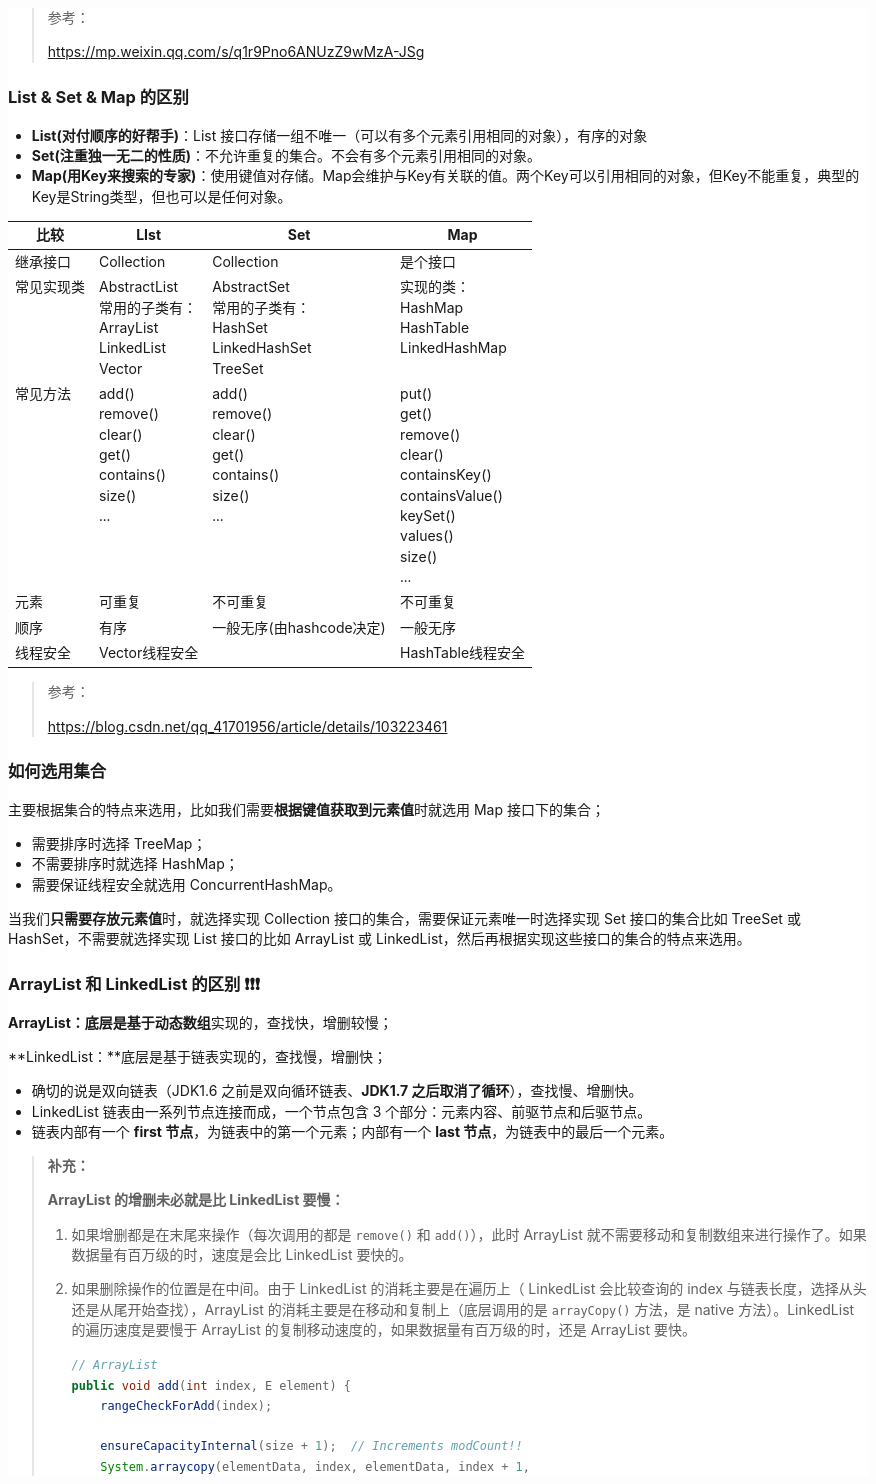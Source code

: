 > 参考：
>
> https://mp.weixin.qq.com/s/q1r9Pno6ANUzZ9wMzA-JSg

### List & Set & Map 的区别

* **List(对付顺序的好帮手)**：List 接口存储一组不唯一（可以有多个元素引用相同的对象），有序的对象 
* **Set(注重独一无二的性质)**：不允许重复的集合。不会有多个元素引用相同的对象。 
* **Map(用Key来搜索的专家)**：使用键值对存储。Map会维护与Key有关联的值。两个Key可以引用相同的对象，但Key不能重复，典型的Key是String类型，但也可以是任何对象。 

| 比较       | LIst                                                         | Set                                                          | Map                                                          |
| ---------- | ------------------------------------------------------------ | ------------------------------------------------------------ | ------------------------------------------------------------ |
| 继承接口   | Collection                                                   | Collection                                                   | 是个接口                                                     |
| 常见实现类 | AbstractList<br />常用的子类有：<br />ArrayList<br />LinkedList<br />Vector | AbstractSet<br />常用的子类有：<br />HashSet<br />LinkedHashSet<br />TreeSet | 实现的类：<br />HashMap<br />HashTable<br />LinkedHashMap    |
| 常见方法   | add()<br />remove()<br />clear()<br />get()<br />contains()<br />size()<br />... | add()<br />remove()<br />clear()<br />get()<br />contains()<br />size()<br />... | put()<br />get()<br />remove()<br />clear()<br />containsKey()<br />containsValue()<br />keySet()<br />values()<br />size()<br />... |
| 元素       | 可重复                                                       | 不可重复                                                     | 不可重复                                                     |
| 顺序       | 有序                                                         | 一般无序(由hashcode决定)                                     | 一般无序                                                     |
| 线程安全   | Vector线程安全                                               |                                                              | HashTable线程安全                                            |

> 参考：
>
> https://blog.csdn.net/qq_41701956/article/details/103223461

### 如何选用集合

主要根据集合的特点来选用，比如我们需要**根据键值获取到元素值**时就选用 Map 接口下的集合；

* 需要排序时选择 TreeMap；
* 不需要排序时就选择 HashMap；
* 需要保证线程安全就选用 ConcurrentHashMap。

当我们**只需要存放元素值**时，就选择实现 Collection 接口的集合，需要保证元素唯一时选择实现 Set 接口的集合比如 TreeSet 或 HashSet，不需要就选择实现 List 接口的比如 ArrayList 或 LinkedList，然后再根据实现这些接口的集合的特点来选用。 

### ArrayList 和 LinkedList 的区别 :exclamation::exclamation::exclamation:

**ArrayList：**底层是基于**动态数组**实现的，查找快，增删较慢；

**LinkedList：**底层是基于链表实现的，查找慢，增删快；

* 确切的说是双向链表（JDK1.6 之前是双向循环链表、**JDK1.7 之后取消了循环**），查找慢、增删快。
* LinkedList 链表由一系列节点连接而成，一个节点包含 3 个部分：元素内容、前驱节点和后驱节点。
* 链表内部有一个 **first 节点**，为链表中的第一个元素；内部有一个 **last 节点**，为链表中的最后一个元素。

> **补充：**
>
> **ArrayList 的增删未必就是比 LinkedList 要慢：**
>
> 1. 如果增删都是在末尾来操作（每次调用的都是 `remove()` 和 `add()`），此时 ArrayList 就不需要移动和复制数组来进行操作了。如果数据量有百万级的时，速度是会比 LinkedList 要快的。
>
> 2. 如果删除操作的位置是在中间。由于 LinkedList 的消耗主要是在遍历上（ LinkedList 会比较查询的 index 与链表长度，选择从头还是从尾开始查找），ArrayList 的消耗主要是在移动和复制上（底层调用的是 `arrayCopy()` 方法，是 native 方法）。LinkedList 的遍历速度是要慢于 ArrayList 的复制移动速度的，如果数据量有百万级的时，还是 ArrayList 要快。
>
>    ```java
>    // ArrayList
>    public void add(int index, E element) {
>        rangeCheckForAdd(index);
>                   
>        ensureCapacityInternal(size + 1);  // Increments modCount!!
>        System.arraycopy(elementData, index, elementData, index + 1,